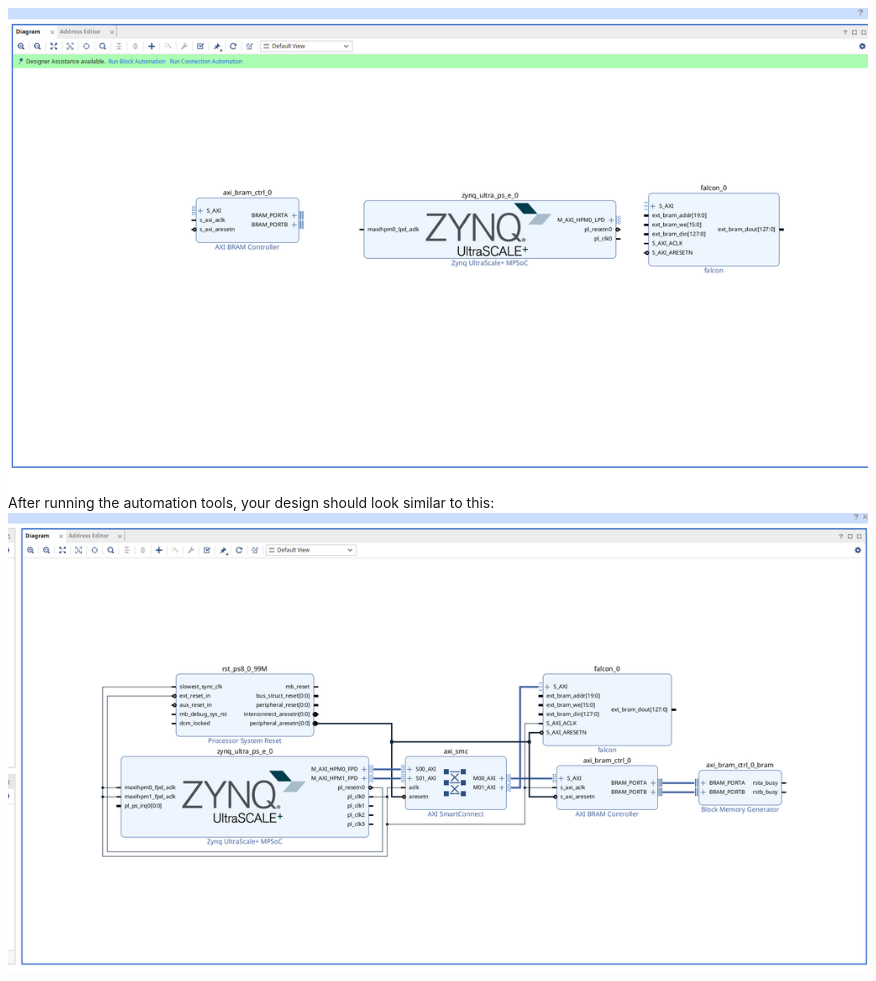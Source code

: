 ![Block automation](img/create_BD3.png)

After running the automation tools, your design should look similar to this:
![Initial block design](img/create_BD4.png)
